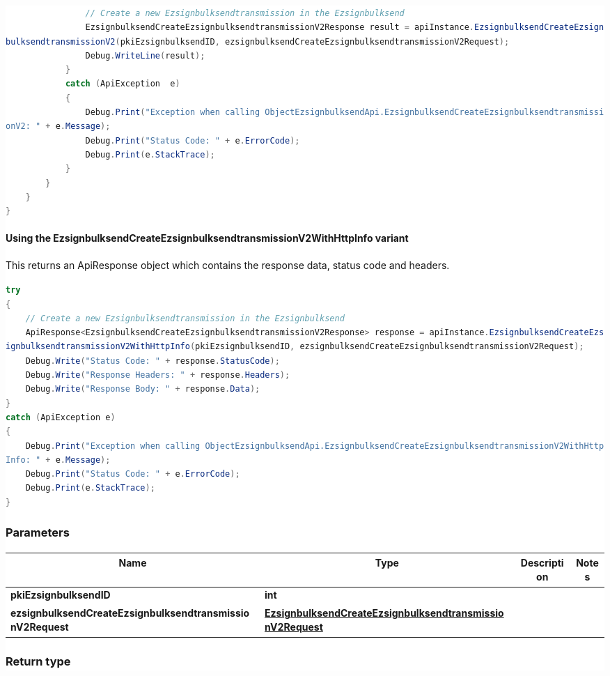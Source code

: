 ```csharp
                // Create a new Ezsignbulksendtransmission in the Ezsignbulksend
                EzsignbulksendCreateEzsignbulksendtransmissionV2Response result = apiInstance.EzsignbulksendCreateEzsignbulksendtransmissionV2(pkiEzsignbulksendID, ezsignbulksendCreateEzsignbulksendtransmissionV2Request);
                Debug.WriteLine(result);
            }
            catch (ApiException  e)
            {
                Debug.Print("Exception when calling ObjectEzsignbulksendApi.EzsignbulksendCreateEzsignbulksendtransmissionV2: " + e.Message);
                Debug.Print("Status Code: " + e.ErrorCode);
                Debug.Print(e.StackTrace);
            }
        }
    }
}
```

#### Using the EzsignbulksendCreateEzsignbulksendtransmissionV2WithHttpInfo variant
This returns an ApiResponse object which contains the response data, status code and headers.

```csharp
try
{
    // Create a new Ezsignbulksendtransmission in the Ezsignbulksend
    ApiResponse<EzsignbulksendCreateEzsignbulksendtransmissionV2Response> response = apiInstance.EzsignbulksendCreateEzsignbulksendtransmissionV2WithHttpInfo(pkiEzsignbulksendID, ezsignbulksendCreateEzsignbulksendtransmissionV2Request);
    Debug.Write("Status Code: " + response.StatusCode);
    Debug.Write("Response Headers: " + response.Headers);
    Debug.Write("Response Body: " + response.Data);
}
catch (ApiException e)
{
    Debug.Print("Exception when calling ObjectEzsignbulksendApi.EzsignbulksendCreateEzsignbulksendtransmissionV2WithHttpInfo: " + e.Message);
    Debug.Print("Status Code: " + e.ErrorCode);
    Debug.Print(e.StackTrace);
}
```

### Parameters

| Name | Type | Description | Notes |
|------|------|-------------|-------|
| **pkiEzsignbulksendID** | **int** |  |  |
| **ezsignbulksendCreateEzsignbulksendtransmissionV2Request** | [**EzsignbulksendCreateEzsignbulksendtransmissionV2Request**](EzsignbulksendCreateEzsignbulksendtransmissionV2Request.md) |  |  |

### Return type
